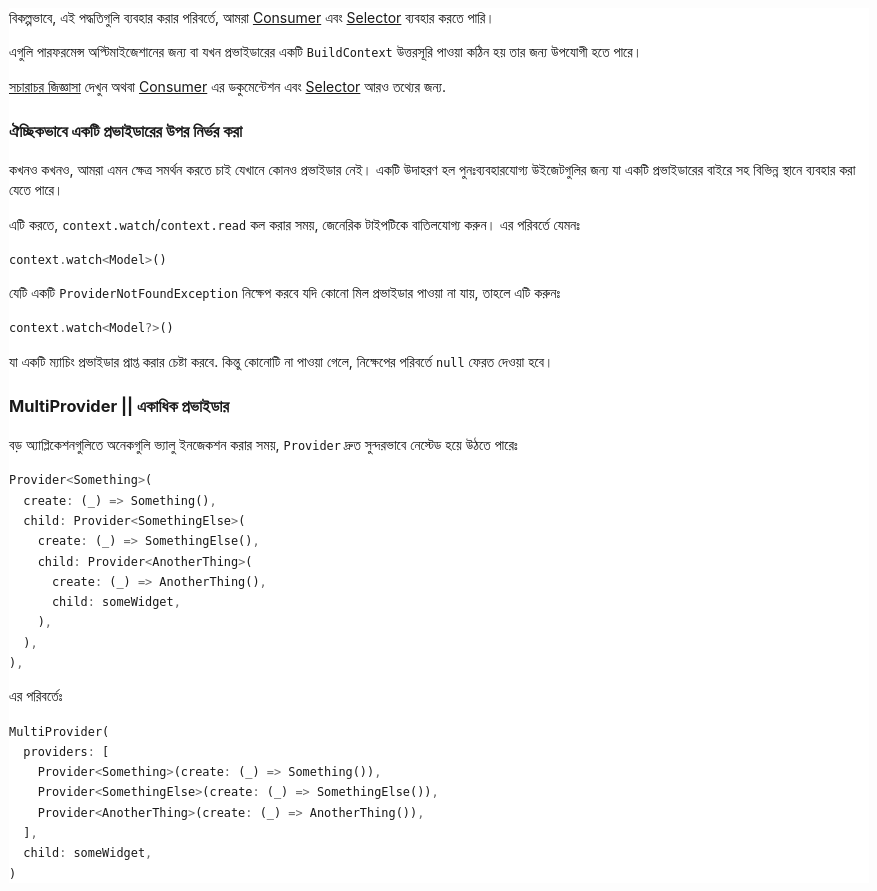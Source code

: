 বিকল্পভাবে, এই পদ্ধতিগুলি ব্যবহার করার পরিবর্তে, আমরা [Consumer] এবং [Selector] ব্যবহার করতে পারি।

এগুলি পারফরমেন্স অপ্টিমাইজেশানের জন্য বা যখন প্রভাইডারের একটি `BuildContext` উত্তরসূরি পাওয়া কঠিন হয় তার জন্য উপযোগী হতে পারে।

[সচারাচর জিজ্ঞাসা](https://github.com/rrousselGit/provider#my-widget-rebuilds-too-often-what-can-i-do) দেখুন
অথবা [Consumer](https://pub.dev/documentation/provider/latest/provider/Consumer-class.html) এর ডকুমেন্টেশন
এবং [Selector](https://pub.dev/documentation/provider/latest/provider/Selector-class.html)
আরও তথ্যের জন্য.

### ঐচ্ছিকভাবে একটি প্রভাইডারের উপর নির্ভর করা

কখনও কখনও, আমরা এমন ক্ষেত্র সমর্থন করতে চাই যেখানে কোনও প্রভাইডার নেই। একটি উদাহরণ হল পুনঃব্যবহারযোগ্য উইজেটগুলির জন্য যা একটি প্রভাইডারের বাইরে সহ বিভিন্ন স্থানে ব্যবহার করা যেতে পারে।

এটি করতে, `context.watch`/`context.read` কল করার সময়, জেনেরিক টাইপটিকে বাতিলযোগ্য করুন। এর পরিবর্তে যেমনঃ

```dart
context.watch<Model>()
```

যেটি একটি `ProviderNotFoundException` নিক্ষেপ করবে যদি কোনো মিল প্রভাইডার পাওয়া না যায়, তাহলে এটি করুনঃ

```dart
context.watch<Model?>()
```

যা একটি ম্যাচিং প্রভাইডার প্রাপ্ত করার চেষ্টা করবে. কিন্তু কোনোটি না পাওয়া গেলে, নিক্ষেপের পরিবর্তে `null` ফেরত দেওয়া হবে।

### MultiProvider || একাধিক প্রভাইডার

বড় অ্যাপ্লিকেশনগুলিতে অনেকগুলি ভ্যালু ইনজেকশন করার সময়, `Provider` দ্রুত সুন্দরভাবে নেস্টেড হয়ে উঠতে পারেঃ

```dart
Provider<Something>(
  create: (_) => Something(),
  child: Provider<SomethingElse>(
    create: (_) => SomethingElse(),
    child: Provider<AnotherThing>(
      create: (_) => AnotherThing(),
      child: someWidget,
    ),
  ),
),
```

এর পরিবর্তেঃ

```dart
MultiProvider(
  providers: [
    Provider<Something>(create: (_) => Something()),
    Provider<SomethingElse>(create: (_) => SomethingElse()),
    Provider<AnotherThing>(create: (_) => AnotherThing()),
  ],
  child: someWidget,
)
```


[provider.of]: https://pub.dev/documentation/provider/latest/provider/Provider/of.html
[selector]: https://pub.dev/documentation/provider/latest/provider/Selector-class.html
[consumer]: https://pub.dev/documentation/provider/latest/provider/Consumer-class.html
[changenotifier]: https://api.flutter.dev/flutter/foundation/ChangeNotifier-class.html
[inheritedwidget]: https://api.flutter.dev/flutter/widgets/InheritedWidget-class.html
[inheritedprovider]: https://pub.dev/documentation/provider/latest/provider/InheritedProvider-class.html
[diagnosticabletreemixin]: https://api.flutter.dev/flutter/foundation/DiagnosticableTreeMixin-mixin.html